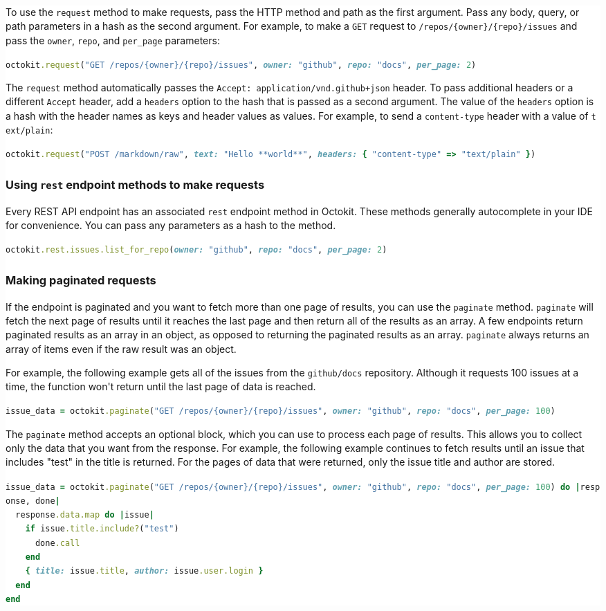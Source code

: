To use the `request` method to make requests, pass the HTTP method and path as the first argument. Pass any body, query, or path parameters in a hash as the second argument. For example, to make a `GET` request to `/repos/{owner}/{repo}/issues` and pass the `owner`, `repo`, and `per_page` parameters:

```ruby copy
octokit.request("GET /repos/{owner}/{repo}/issues", owner: "github", repo: "docs", per_page: 2)
```

The `request` method automatically passes the `Accept: application/vnd.github+json` header. To pass additional headers or a different `Accept` header, add a `headers` option to the hash that is passed as a second argument. The value of the `headers` option is a hash with the header names as keys and header values as values. For example, to send a `content-type` header with a value of `text/plain`:

```ruby copy
octokit.request("POST /markdown/raw", text: "Hello **world**", headers: { "content-type" => "text/plain" })
```

### Using `rest` endpoint methods to make requests

Every REST API endpoint has an associated `rest` endpoint method in Octokit. These methods generally autocomplete in your IDE for convenience. You can pass any parameters as a hash to the method.

```ruby copy
octokit.rest.issues.list_for_repo(owner: "github", repo: "docs", per_page: 2)
```

### Making paginated requests

If the endpoint is paginated and you want to fetch more than one page of results, you can use the `paginate` method. `paginate` will fetch the next page of results until it reaches the last page and then return all of the results as an array. A few endpoints return paginated results as an array in an object, as opposed to returning the paginated results as an array. `paginate` always returns an array of items even if the raw result was an object.

For example, the following example gets all of the issues from the `github/docs` repository. Although it requests 100 issues at a time, the function won't return until the last page of data is reached.

```ruby copy
issue_data = octokit.paginate("GET /repos/{owner}/{repo}/issues", owner: "github", repo: "docs", per_page: 100)
```

The `paginate` method accepts an optional block, which you can use to process each page of results. This allows you to collect only the data that you want from the response. For example, the following example continues to fetch results until an issue that includes "test" in the title is returned. For the pages of data that were returned, only the issue title and author are stored.

```ruby copy
issue_data = octokit.paginate("GET /repos/{owner}/{repo}/issues", owner: "github", repo: "docs", per_page: 100) do |response, done|
  response.data.map do |issue|
    if issue.title.include?("test")
      done.call
    end
    { title: issue.title, author: issue.user.login }
  end
end
```
